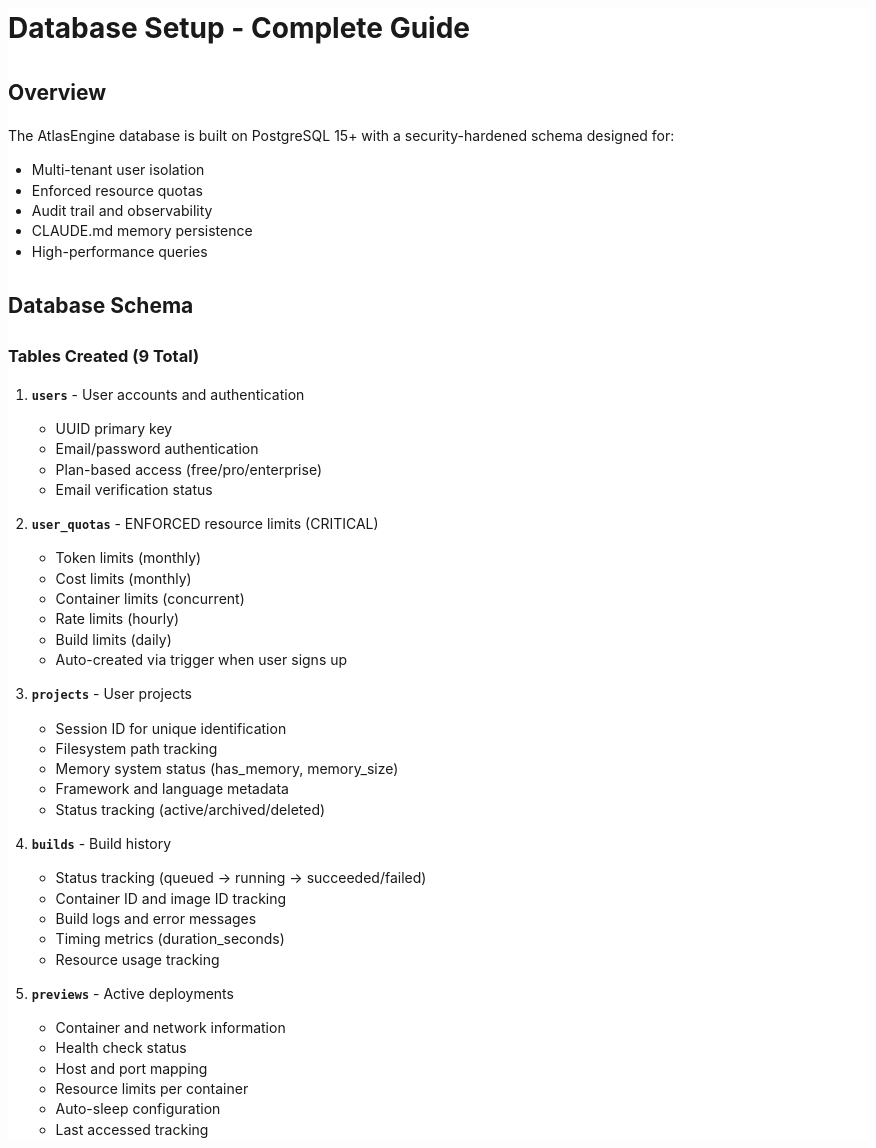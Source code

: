 # Database Setup - Complete Guide

## Overview

The AtlasEngine database is built on PostgreSQL 15+ with a security-hardened schema designed for:
- Multi-tenant user isolation
- Enforced resource quotas
- Audit trail and observability
- CLAUDE.md memory persistence
- High-performance queries

## Database Schema

### Tables Created (9 Total)

1. **`users`** - User accounts and authentication
   - UUID primary key
   - Email/password authentication
   - Plan-based access (free/pro/enterprise)
   - Email verification status

2. **`user_quotas`** - ENFORCED resource limits (CRITICAL)
   - Token limits (monthly)
   - Cost limits (monthly)
   - Container limits (concurrent)
   - Rate limits (hourly)
   - Build limits (daily)
   - Auto-created via trigger when user signs up

3. **`projects`** - User projects
   - Session ID for unique identification
   - Filesystem path tracking
   - Memory system status (has_memory, memory_size)
   - Framework and language metadata
   - Status tracking (active/archived/deleted)

4. **`builds`** - Build history
   - Status tracking (queued → running → succeeded/failed)
   - Container ID and image ID tracking
   - Build logs and error messages
   - Timing metrics (duration_seconds)
   - Resource usage tracking

5. **`previews`** - Active deployments
   - Container and network information
   - Health check status
   - Host and port mapping
   - Resource limits per container
   - Auto-sleep configuration
   - Last accessed tracking
